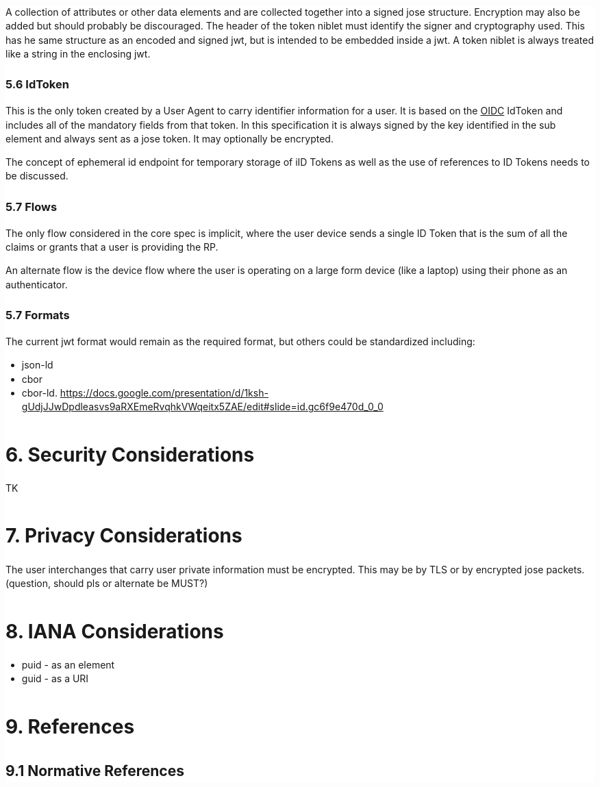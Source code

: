 A collection of attributes or other data elements and are collected together into a signed jose structure. Encryption may also be added but should probably be discouraged. The header of the token niblet must identify the signer and cryptography used. This has he same structure as an encoded and signed jwt, but is intended to be embedded inside a jwt. A token niblet is always treated like a string in the enclosing jwt.

### 5.6 IdToken

This is the only token created by a User Agent to carry identifier information for a user. It is based on the [OIDC] IdToken and includes all of the mandatory fields from that token. In this specification it is always signed by the key identified in the sub element and always sent as a jose token. It may optionally be encrypted.

The concept of ephemeral id endpoint for temporary storage of iID Tokens as well as the use of references to ID Tokens needs to be discussed.

### 5.7 Flows

The only flow considered in the core spec is implicit, where the user device sends a single ID Token that is the sum of all the claims or grants that a user is providing the RP.

An alternate flow is the device flow where the user is operating on a large form device (like a laptop) using their phone as an authenticator.

### 5.7 Formats
The current jwt format would remain as the required format, but others could be standardized including:
* json-ld
* cbor
* cbor-ld. https://docs.google.com/presentation/d/1ksh-gUdjJJwDpdleasvs9aRXEmeRvqhkVWqeitx5ZAE/edit#slide=id.gc6f9e470d_0_0

# 6. Security Considerations

TK

# 7. Privacy Considerations

The user interchanges that carry user private information must be encrypted. This may be by TLS or by encrypted jose packets. (question, should pls or alternate be MUST?)

# 8. IANA Considerations
* puid -  as an element
* guid - as a URI

# 9. References
## 9.1 Normative References


[BCP14]: https://tools.ietf.org/html/bcp14
[RFC6749]: https://tools.ietf.org/html/rfc6749
[BCP212]: https://tools.ietf.org/html/bcp212
[RFC6819]: https://tools.ietf.org/html/rfc6819
[RFC8259]: https://datatracker.ietf.org/doc/rfc8259/
[BCP195]: https://tools.ietf.org/html/bcp195
[OIDC]: https://openid.net/specs/openid-connect-core-1_0.html
[OpenID.Discovery]: https://openid.net/specs/openid-connect-discovery-1_0.html
[OpenID.Registration]: http://openid.net/specs/openid-connect-registration-1_0.html
[MTLS]: https://tools.ietf.org/html/draft-ietf-oauth-mtls
[JWT]: http://tools.ietf.org/html/draft-ietf-oauth-json-web-token
[JWS]: http://tools.ietf.org/html/draft-ietf-jose-json-web-signature
[JWE]: http://tools.ietf.org/html/draft-ietf-jose-json-web-encryption
[JWA]: http://tools.ietf.org/html/draft-ietf-jose-json-web-algorithms
[DID-CORE]: https://www.w3.org/TR/did-core/
[Did Recovery]: https://medium.com/decentralized-identity/dif-id-wg-starting-work-on-cryptographic-secret-recovery-204117b6a2ab
[DIF]: https://identity.foundation/
[Fuzzy Vault]: https://github.com/decentralized-identity/fuzzy-encryption/blob/master/fuzzy-encryption-construction.pdf
[Horcrux]: https://github.com/decentralized-identity/horcrux/
[Emtrust]: https://github.com/Halialabs/did-spec/blob/gh-pages/readme.md
[SeedQuest]: https://github.com/reputage/seedQuest
[DCM]: https://github.com/hyperledger/aries-rfcs/blob/master/concepts/0051-dkms/dkms-v4.md
[Claims Aggregation]: https://bitbucket.org/edmund_jay/oidc-claims-aggregation/src/master/OpenID%20Connect%20Claims%20Aggregation.md
[Client Bound Assertions]: https://mattrglobal.github.io/oidc-client-bound-assertions-spec/